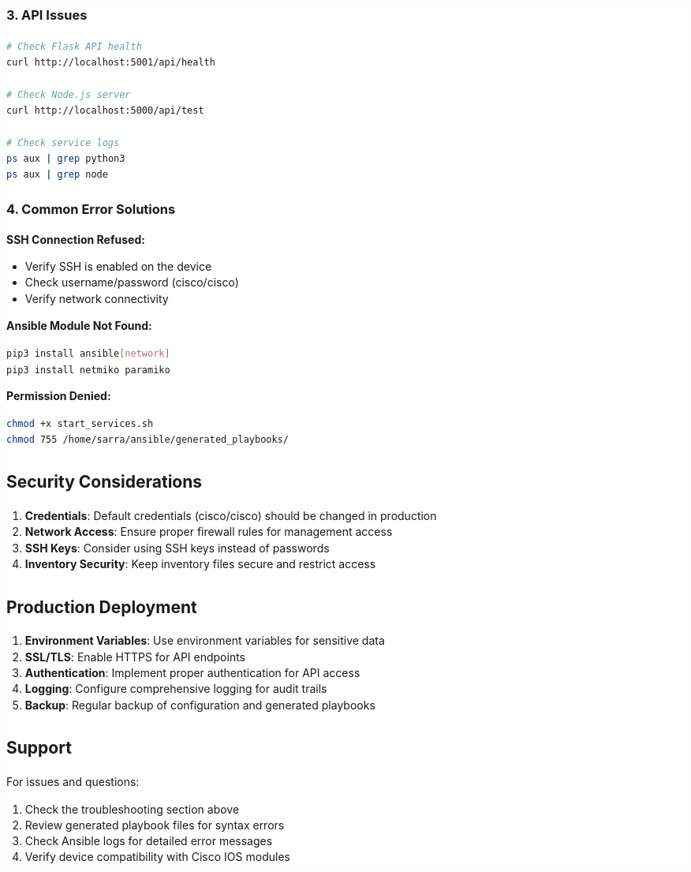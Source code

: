 ### 3. API Issues
```bash
# Check Flask API health
curl http://localhost:5001/api/health

# Check Node.js server
curl http://localhost:5000/api/test

# Check service logs
ps aux | grep python3
ps aux | grep node
```

### 4. Common Error Solutions

**SSH Connection Refused:**
- Verify SSH is enabled on the device
- Check username/password (cisco/cisco)
- Verify network connectivity

**Ansible Module Not Found:**
```bash
pip3 install ansible[network]
pip3 install netmiko paramiko
```

**Permission Denied:**
```bash
chmod +x start_services.sh
chmod 755 /home/sarra/ansible/generated_playbooks/
```

## Security Considerations

1. **Credentials**: Default credentials (cisco/cisco) should be changed in production
2. **Network Access**: Ensure proper firewall rules for management access
3. **SSH Keys**: Consider using SSH keys instead of passwords
4. **Inventory Security**: Keep inventory files secure and restrict access

## Production Deployment

1. **Environment Variables**: Use environment variables for sensitive data
2. **SSL/TLS**: Enable HTTPS for API endpoints
3. **Authentication**: Implement proper authentication for API access
4. **Logging**: Configure comprehensive logging for audit trails
5. **Backup**: Regular backup of configuration and generated playbooks

## Support

For issues and questions:
1. Check the troubleshooting section above
2. Review generated playbook files for syntax errors
3. Check Ansible logs for detailed error messages
4. Verify device compatibility with Cisco IOS modules
 